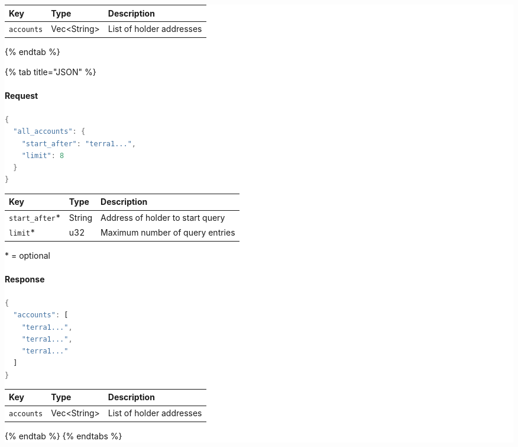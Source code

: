 | Key | Type | Description |
| :--- | :--- | :--- |
| `accounts` | Vec&lt;String&gt; | List of holder addresses |
{% endtab %}

{% tab title="JSON" %}
#### Request

```rust
{
  "all_accounts": {
    "start_after": "terra1...", 
    "limit": 8 
  }
}
```

| Key | Type | Description |
| :--- | :--- | :--- |
| `start_after`\* | String | Address of holder to start query |
| `limit`\* | u32 | Maximum number of query entries |

\* = optional

#### Response

```rust
{
  "accounts": [
    "terra1...", 
    "terra1...", 
    "terra1..." 
  ]
}
```

| Key | Type | Description |
| :--- | :--- | :--- |
| `accounts` | Vec&lt;String&gt; | List of holder addresses |
{% endtab %}
{% endtabs %}


